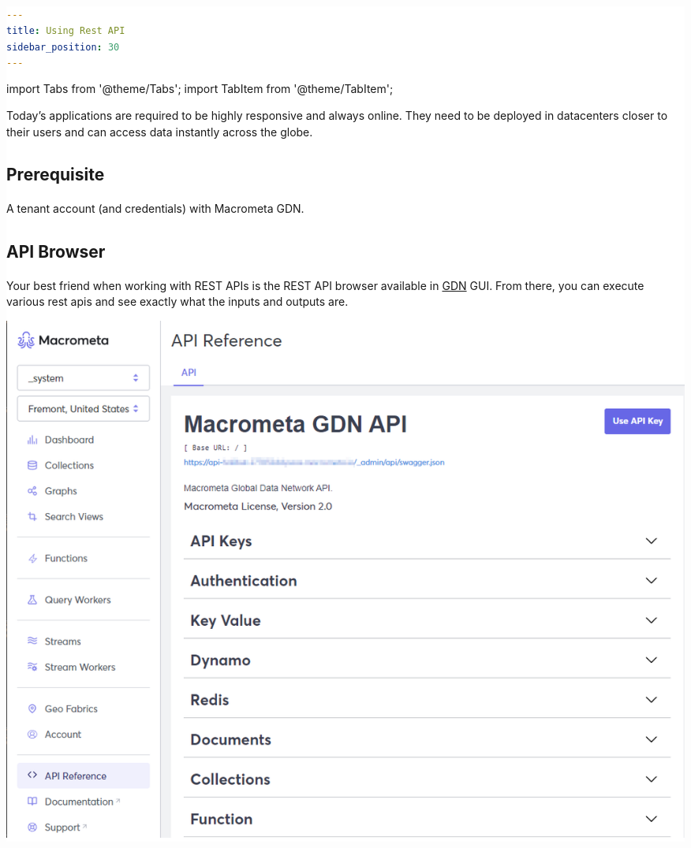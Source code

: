 ```yaml
---
title: Using Rest API
sidebar_position: 30
---
```


import Tabs from '@theme/Tabs';
import TabItem from '@theme/TabItem';

Today’s applications are required to be highly responsive and always online. They need to be deployed in datacenters closer to their users and can access data instantly across the globe.

## Prerequisite

A tenant account (and credentials) with Macrometa GDN.

## API Browser

Your best friend when working with REST APIs is the REST API browser available in [GDN](https://play.paas.macrometa.io) GUI. From there, you can execute various rest apis and see exactly what the inputs and outputs are.

![GDN API Browser](/img/gdn-api-browser.png)
